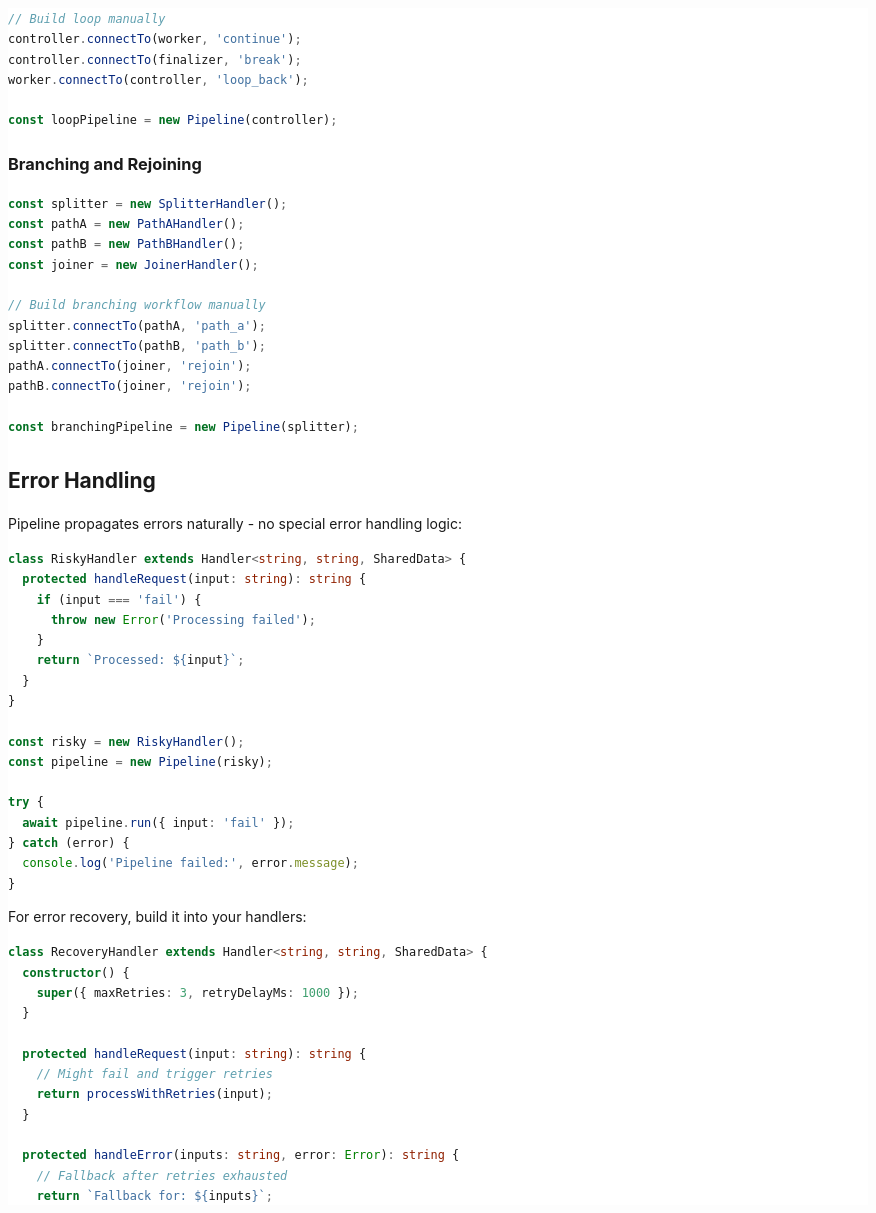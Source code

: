 ```typescript
// Build loop manually
controller.connectTo(worker, 'continue');
controller.connectTo(finalizer, 'break');
worker.connectTo(controller, 'loop_back');

const loopPipeline = new Pipeline(controller);
```

### Branching and Rejoining

```typescript
const splitter = new SplitterHandler();
const pathA = new PathAHandler();
const pathB = new PathBHandler();
const joiner = new JoinerHandler();

// Build branching workflow manually
splitter.connectTo(pathA, 'path_a');
splitter.connectTo(pathB, 'path_b');
pathA.connectTo(joiner, 'rejoin');
pathB.connectTo(joiner, 'rejoin');

const branchingPipeline = new Pipeline(splitter);
```

## Error Handling

Pipeline propagates errors naturally - no special error handling logic:

```typescript
class RiskyHandler extends Handler<string, string, SharedData> {
  protected handleRequest(input: string): string {
    if (input === 'fail') {
      throw new Error('Processing failed');
    }
    return `Processed: ${input}`;
  }
}

const risky = new RiskyHandler();
const pipeline = new Pipeline(risky);

try {
  await pipeline.run({ input: 'fail' });
} catch (error) {
  console.log('Pipeline failed:', error.message);
}
```

For error recovery, build it into your handlers:

```typescript
class RecoveryHandler extends Handler<string, string, SharedData> {
  constructor() {
    super({ maxRetries: 3, retryDelayMs: 1000 });
  }

  protected handleRequest(input: string): string {
    // Might fail and trigger retries
    return processWithRetries(input);
  }

  protected handleError(inputs: string, error: Error): string {
    // Fallback after retries exhausted
    return `Fallback for: ${inputs}`;
```